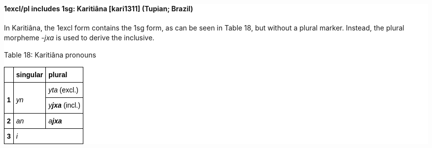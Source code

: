 </table>

#### 1excl/pl includes 1sg: Karitiâna \[kari1311\] (Tupian; Brazil)
In Karitiâna, the 1excl form contains the 1sg form, as can be seen in Table 18, but without a plural marker. Instead, the plural morpheme *-jxa* is used to derive the inclusive.

Table 18: Karitiâna pronouns

<style type="text/css">
.tg  {border-collapse:collapse;border-spacing:0;}
.tg td{border-color:black;border-style:solid;border-width:1px;font-family:Arial, sans-serif;font-size:14px;
  overflow:hidden;padding:5px 5px;word-break:normal;}
.tg th{border-color:black;border-style:solid;border-width:1px;font-family:Arial, sans-serif;font-size:14px;
  font-weight:normal;overflow:hidden;padding:5px 5px;word-break:normal;}
.tg .tg-0lax{text-align:left;vertical-align:top}
</style>
<table class="tg">
<thead>
  <tr>
    <th class="tg-0lax"></th>
    <th class="tg-0lax"><span style="font-weight:700;font-style:normal;text-decoration:none;color:#000;background-color:transparent">singular</span></th>
    <th class="tg-0lax"><span style="font-weight:700;font-style:normal;text-decoration:none;color:#000;background-color:transparent">plural</span></th>
  </tr>
</thead>
<tbody>
  <tr>
    <td class="tg-0lax" rowspan="2"><br><span style="font-weight:700;font-style:normal;text-decoration:none;color:#000;background-color:transparent">1</span></td>
    <td class="tg-0lax" rowspan="2"><br><span style="font-weight:400;font-style:italic;text-decoration:none;color:#000;background-color:transparent">yn</span></td>
    <td class="tg-0lax"><span style="font-weight:400;font-style:italic;text-decoration:none;color:#000;background-color:transparent">yta </span><span style="font-weight:400;font-style:normal;text-decoration:none;color:#000;background-color:transparent">(excl.)</span></td>
  </tr>
  <tr>
    <td class="tg-0lax"><span style="font-weight:400;font-style:italic;text-decoration:none;color:#000;background-color:transparent">y</span><span style="font-weight:700;font-style:italic;text-decoration:none;color:#000;background-color:transparent">jxa </span><span style="font-weight:400;font-style:normal;text-decoration:none;color:#000;background-color:transparent">(incl.)</span></td>
  </tr>
  <tr>
    <td class="tg-0lax"><span style="font-weight:700;font-style:normal;text-decoration:none;color:#000;background-color:transparent">2</span></td>
    <td class="tg-0lax"><span style="font-weight:400;font-style:italic;text-decoration:none;color:#000;background-color:transparent">an</span></td>
    <td class="tg-0lax"><span style="font-weight:400;font-style:italic;text-decoration:none;color:#000;background-color:transparent">a</span><span style="font-weight:700;font-style:italic;text-decoration:none;color:#000;background-color:transparent">jxa</span></td>
  </tr>
  <tr>
    <td class="tg-0lax"><span style="font-weight:700;font-style:normal;text-decoration:none;color:#000;background-color:transparent">3</span></td>
    <td class="tg-0lax" colspan="2"><span style="font-weight:400;font-style:italic;text-decoration:none;color:#000;background-color:transparent">i</span></td>
  </tr>
</tbody>
</table>

